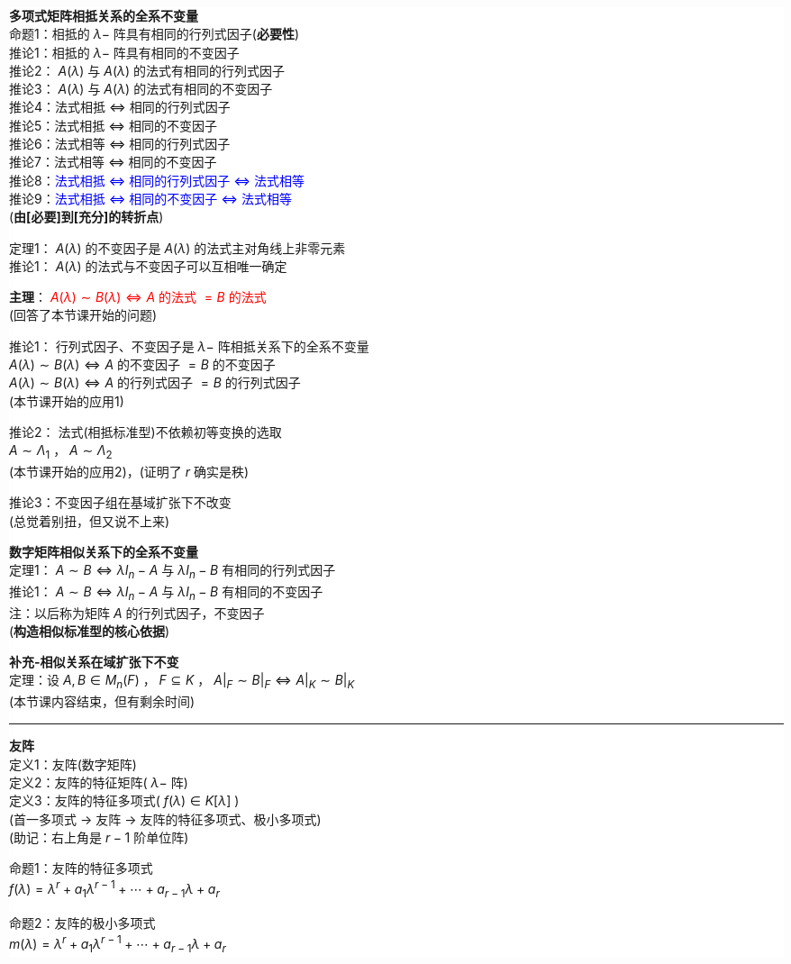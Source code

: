 **多项式矩阵相抵关系的全系不变量**  
命题1：相抵的 $\lambda-$ 阵具有相同的行列式因子(**必要性**)  
推论1：相抵的 $\lambda-$ 阵具有相同的不变因子  
推论2： $A(\lambda)$ 与 $A(\lambda)$ 的法式有相同的行列式因子  
推论3： $A(\lambda)$ 与 $A(\lambda)$ 的法式有相同的不变因子  
推论4：法式相抵 $\Leftrightarrow$ 相同的行列式因子  
推论5：法式相抵 $\Leftrightarrow$ 相同的不变因子  
推论6：法式相等 $\Leftrightarrow$ 相同的行列式因子  
推论7：法式相等 $\Leftrightarrow$ 相同的不变因子  
推论8：<font color=blue>法式相抵 $\Leftrightarrow$ 相同的行列式因子 $\Leftrightarrow$ 法式相等</font>  
推论9：<font color=blue>法式相抵 $\Leftrightarrow$ 相同的不变因子 $\Leftrightarrow$ 法式相等</font>  
(**由[必要]到[充分]的转折点**)  
  
定理1： $A(\lambda)$ 的不变因子是 $A(\lambda)$ 的法式主对角线上非零元素  
推论1： $A(\lambda)$ 的法式与不变因子可以互相唯一确定  
  
**主理**：<font color=red> $A(\lambda)\sim B(\lambda)\Leftrightarrow A$ 的法式 $=B$ 的法式</font>  
(回答了本节课开始的问题)  
  
推论1： 行列式因子、不变因子是 $\lambda-$ 阵相抵关系下的全系不变量  
$A(\lambda)\sim B(\lambda)\Leftrightarrow A$ 的不变因子 $=B$ 的不变因子  
$A(\lambda)\sim B(\lambda)\Leftrightarrow A$ 的行列式因子 $=B$ 的行列式因子  
(本节课开始的应用1)  
  
推论2： 法式(相抵标准型)不依赖初等变换的选取  
$A\sim\Lambda_1$ ， $A\sim\Lambda_2$  
(本节课开始的应用2)，(证明了 $r$ 确实是秩)  
  
推论3：不变因子组在基域扩张下不改变  
(总觉着别扭，但又说不上来)  
  
**数字矩阵相似关系下的全系不变量**  
定理1： $A\sim B\Leftrightarrow\lambda I_n-A$ 与 $\lambda I_n-B$ 有相同的行列式因子  
推论1： $A\sim B\Leftrightarrow\lambda I_n-A$ 与 $\lambda I_n-B$ 有相同的不变因子  
注：以后称为矩阵 $A$ 的行列式因子，不变因子  
(**构造相似标准型的核心依据**)  
  
**补充-相似关系在域扩张下不变**  
定理：设 $A,B\in M_n(F)$ ， $F\subseteq K$ ， $A|_F\sim B|_F\Leftrightarrow A|_K\sim B|_K$  
(本节课内容结束，但有剩余时间)  
  
---  
  
**友阵**  
定义1：友阵(数字矩阵)  
定义2：友阵的特征矩阵( $\lambda-$ 阵)  
定义3：友阵的特征多项式( $f(\lambda)\in K[\lambda]$ )  
(首一多项式 $\to$ 友阵 $\to$ 友阵的特征多项式、极小多项式)  
(助记：右上角是 $r-1$ 阶单位阵)  
  
命题1：友阵的特征多项式  
$f(\lambda)=\lambda^r+a_1\lambda^{r-1}+\cdots+a_{r-1}\lambda+a_r$  
  
命题2：友阵的极小多项式  
$m(\lambda)=\lambda^r+a_1\lambda^{r-1}+\cdots+a_{r-1}\lambda+a_r$  
  
